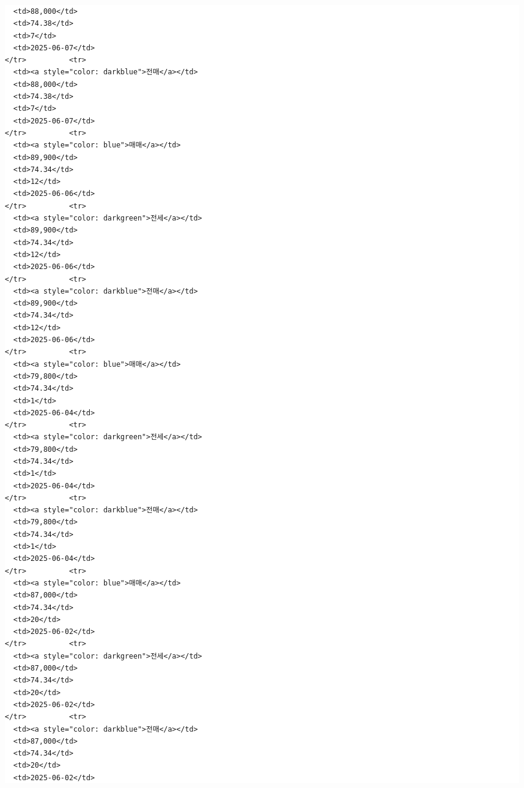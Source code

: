       <td>88,000</td>
      <td>74.38</td>
      <td>7</td>
      <td>2025-06-07</td>
    </tr>          <tr>
      <td><a style="color: darkblue">전매</a></td>
      <td>88,000</td>
      <td>74.38</td>
      <td>7</td>
      <td>2025-06-07</td>
    </tr>          <tr>
      <td><a style="color: blue">매매</a></td>
      <td>89,900</td>
      <td>74.34</td>
      <td>12</td>
      <td>2025-06-06</td>
    </tr>          <tr>
      <td><a style="color: darkgreen">전세</a></td>
      <td>89,900</td>
      <td>74.34</td>
      <td>12</td>
      <td>2025-06-06</td>
    </tr>          <tr>
      <td><a style="color: darkblue">전매</a></td>
      <td>89,900</td>
      <td>74.34</td>
      <td>12</td>
      <td>2025-06-06</td>
    </tr>          <tr>
      <td><a style="color: blue">매매</a></td>
      <td>79,800</td>
      <td>74.34</td>
      <td>1</td>
      <td>2025-06-04</td>
    </tr>          <tr>
      <td><a style="color: darkgreen">전세</a></td>
      <td>79,800</td>
      <td>74.34</td>
      <td>1</td>
      <td>2025-06-04</td>
    </tr>          <tr>
      <td><a style="color: darkblue">전매</a></td>
      <td>79,800</td>
      <td>74.34</td>
      <td>1</td>
      <td>2025-06-04</td>
    </tr>          <tr>
      <td><a style="color: blue">매매</a></td>
      <td>87,000</td>
      <td>74.34</td>
      <td>20</td>
      <td>2025-06-02</td>
    </tr>          <tr>
      <td><a style="color: darkgreen">전세</a></td>
      <td>87,000</td>
      <td>74.34</td>
      <td>20</td>
      <td>2025-06-02</td>
    </tr>          <tr>
      <td><a style="color: darkblue">전매</a></td>
      <td>87,000</td>
      <td>74.34</td>
      <td>20</td>
      <td>2025-06-02</td>